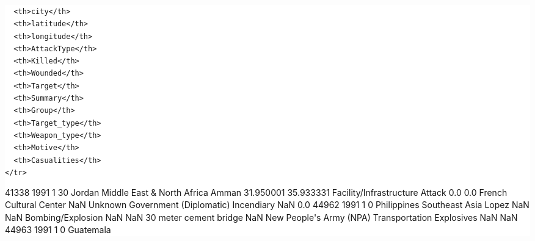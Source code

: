       <th>city</th>
      <th>latitude</th>
      <th>longitude</th>
      <th>AttackType</th>
      <th>Killed</th>
      <th>Wounded</th>
      <th>Target</th>
      <th>Summary</th>
      <th>Group</th>
      <th>Target_type</th>
      <th>Weapon_type</th>
      <th>Motive</th>
      <th>Casualities</th>
    </tr>
  </thead>
  <tbody>
    <tr>
      <th>41338</th>
      <td>1991</td>
      <td>1</td>
      <td>30</td>
      <td>Jordan</td>
      <td>Middle East &amp; North Africa</td>
      <td>Amman</td>
      <td>31.950001</td>
      <td>35.933331</td>
      <td>Facility/Infrastructure Attack</td>
      <td>0.0</td>
      <td>0.0</td>
      <td>French Cultural Center</td>
      <td>NaN</td>
      <td>Unknown</td>
      <td>Government (Diplomatic)</td>
      <td>Incendiary</td>
      <td>NaN</td>
      <td>0.0</td>
    </tr>
    <tr>
      <th>44962</th>
      <td>1991</td>
      <td>1</td>
      <td>0</td>
      <td>Philippines</td>
      <td>Southeast Asia</td>
      <td>Lopez</td>
      <td>NaN</td>
      <td>NaN</td>
      <td>Bombing/Explosion</td>
      <td>NaN</td>
      <td>NaN</td>
      <td>30 meter cement bridge</td>
      <td>NaN</td>
      <td>New People's Army (NPA)</td>
      <td>Transportation</td>
      <td>Explosives</td>
      <td>NaN</td>
      <td>NaN</td>
    </tr>
    <tr>
      <th>44963</th>
      <td>1991</td>
      <td>1</td>
      <td>0</td>
      <td>Guatemala</td>